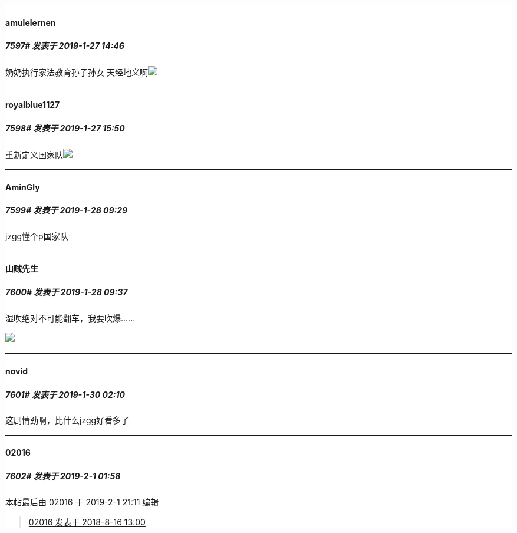 -----

####  amulelernen  
##### 7597#       发表于 2019-1-27 14:46


奶奶执行家法教育孙子孙女 天经地义啊<img src="https://static.saraba1st.com/image/smiley/face2017/037.png" referrerpolicy="no-referrer">


-----

####  royalblue1127  
##### 7598#       发表于 2019-1-27 15:50


重新定义国家队<img src="https://static.saraba1st.com/image/smiley/face2017/067.png" referrerpolicy="no-referrer">


-----

####  AminGly  
##### 7599#       发表于 2019-1-28 09:29


jzgg懂个p国家队


-----

####  山贼先生  
##### 7600#       发表于 2019-1-28 09:37


湿吹绝对不可能翻车，我要吹爆......

<img src="https://static.saraba1st.com/image/smiley/face2017/009.gif" referrerpolicy="no-referrer">


-----

####  novid  
##### 7601#       发表于 2019-1-30 02:10


这剧情劲啊，比什么jzgg好看多了


-----

####  02016  
##### 7602#       发表于 2019-2-1 01:58


 本帖最后由 02016 于 2019-2-1 21:11 编辑 
<blockquote><a href="httphttps://bbs.saraba1st.com/2b/forum.php?mod=redirect&amp;goto=findpost&amp;pid=40664060&amp;ptid=1722710" target="_blank">02016 发表于 2018-8-16 13:00</a>
